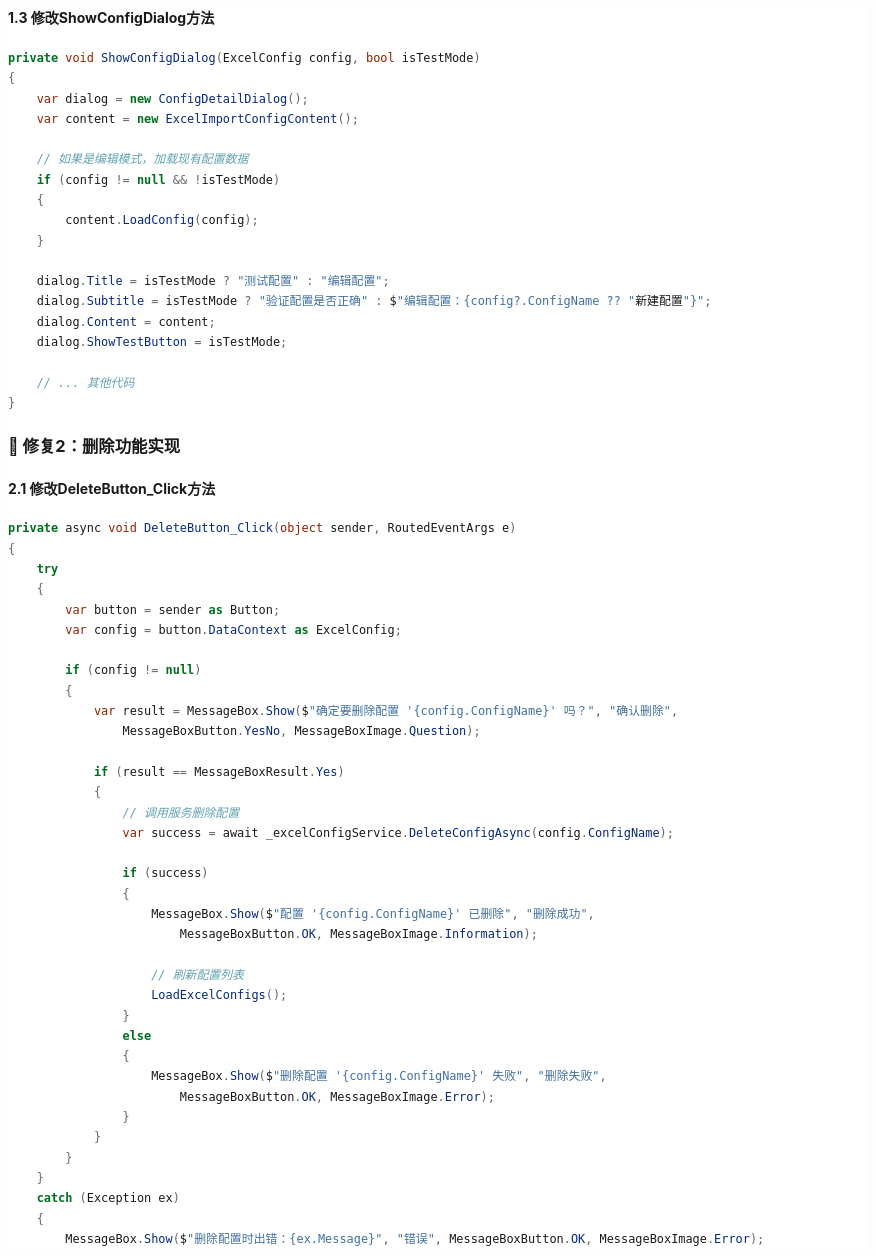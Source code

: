 #### 1.3 修改ShowConfigDialog方法

```csharp
private void ShowConfigDialog(ExcelConfig config, bool isTestMode)
{
    var dialog = new ConfigDetailDialog();
    var content = new ExcelImportConfigContent();
    
    // 如果是编辑模式，加载现有配置数据
    if (config != null && !isTestMode)
    {
        content.LoadConfig(config);
    }
    
    dialog.Title = isTestMode ? "测试配置" : "编辑配置";
    dialog.Subtitle = isTestMode ? "验证配置是否正确" : $"编辑配置：{config?.ConfigName ?? "新建配置"}";
    dialog.Content = content;
    dialog.ShowTestButton = isTestMode;
    
    // ... 其他代码
}
```

### 🔧 修复2：删除功能实现

#### 2.1 修改DeleteButton_Click方法

```csharp
private async void DeleteButton_Click(object sender, RoutedEventArgs e)
{
    try
    {
        var button = sender as Button;
        var config = button.DataContext as ExcelConfig;
        
        if (config != null)
        {
            var result = MessageBox.Show($"确定要删除配置 '{config.ConfigName}' 吗？", "确认删除", 
                MessageBoxButton.YesNo, MessageBoxImage.Question);
            
            if (result == MessageBoxResult.Yes)
            {
                // 调用服务删除配置
                var success = await _excelConfigService.DeleteConfigAsync(config.ConfigName);
                
                if (success)
                {
                    MessageBox.Show($"配置 '{config.ConfigName}' 已删除", "删除成功", 
                        MessageBoxButton.OK, MessageBoxImage.Information);
                    
                    // 刷新配置列表
                    LoadExcelConfigs();
                }
                else
                {
                    MessageBox.Show($"删除配置 '{config.ConfigName}' 失败", "删除失败", 
                        MessageBoxButton.OK, MessageBoxImage.Error);
                }
            }
        }
    }
    catch (Exception ex)
    {
        MessageBox.Show($"删除配置时出错：{ex.Message}", "错误", MessageBoxButton.OK, MessageBoxImage.Error);
```